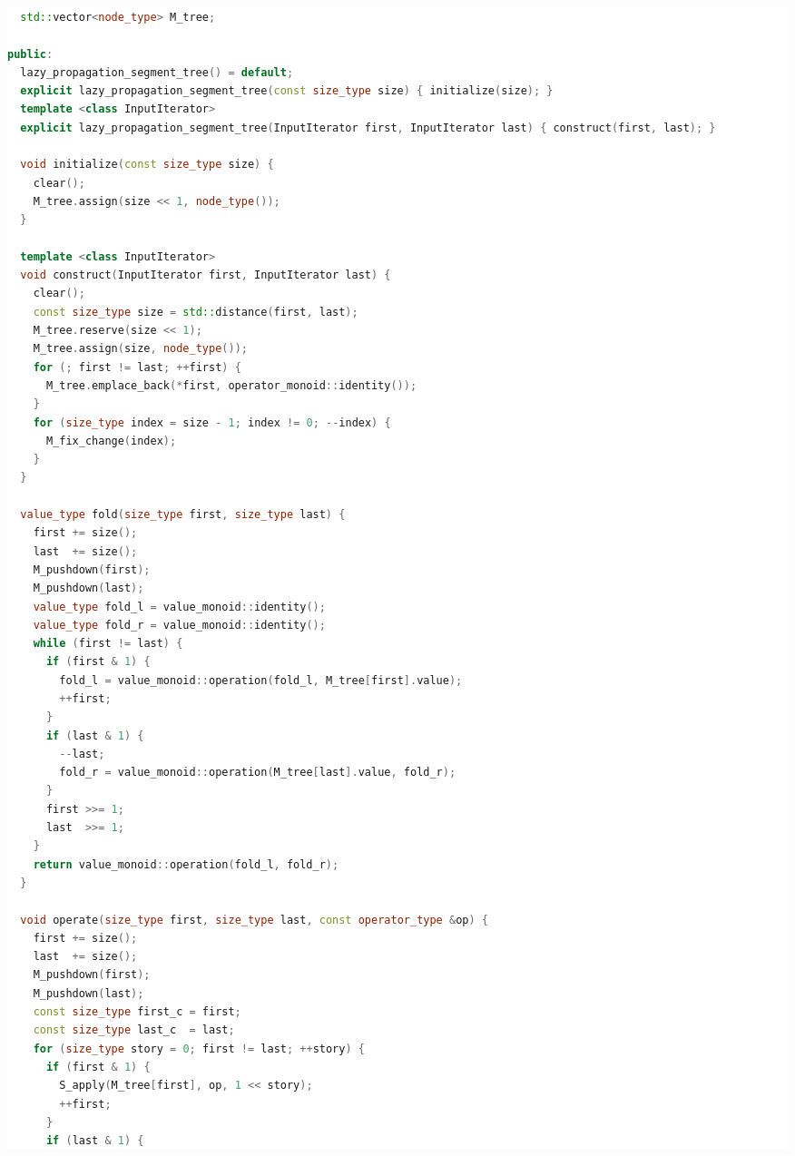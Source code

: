 ```cpp
  std::vector<node_type> M_tree;

public:
  lazy_propagation_segment_tree() = default;
  explicit lazy_propagation_segment_tree(const size_type size) { initialize(size); }
  template <class InputIterator>
  explicit lazy_propagation_segment_tree(InputIterator first, InputIterator last) { construct(first, last); }

  void initialize(const size_type size) {
    clear();
    M_tree.assign(size << 1, node_type());
  }

  template <class InputIterator>
  void construct(InputIterator first, InputIterator last) {
    clear();
    const size_type size = std::distance(first, last);
    M_tree.reserve(size << 1);
    M_tree.assign(size, node_type());
    for (; first != last; ++first) {
      M_tree.emplace_back(*first, operator_monoid::identity());
    }
    for (size_type index = size - 1; index != 0; --index) {
      M_fix_change(index);
    }
  }

  value_type fold(size_type first, size_type last) {
    first += size();
    last  += size();
    M_pushdown(first);
    M_pushdown(last);
    value_type fold_l = value_monoid::identity();
    value_type fold_r = value_monoid::identity();
    while (first != last) {
      if (first & 1) {
        fold_l = value_monoid::operation(fold_l, M_tree[first].value);
        ++first;
      }
      if (last & 1) {
        --last;
        fold_r = value_monoid::operation(M_tree[last].value, fold_r);
      }
      first >>= 1;
      last  >>= 1;
    }
    return value_monoid::operation(fold_l, fold_r);
  }

  void operate(size_type first, size_type last, const operator_type &op) {
    first += size();
    last  += size();
    M_pushdown(first);
    M_pushdown(last);
    const size_type first_c = first;
    const size_type last_c  = last;
    for (size_type story = 0; first != last; ++story) {
      if (first & 1) {
        S_apply(M_tree[first], op, 1 << story);
        ++first;
      }
      if (last & 1) {
```